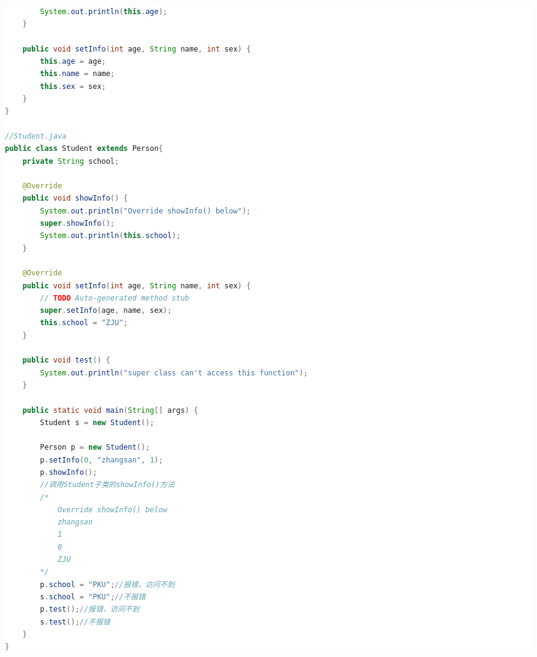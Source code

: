 ```java
		System.out.println(this.age);
	}
	
	public void setInfo(int age, String name, int sex) {
		this.age = age;
		this.name = name;
		this.sex = sex;
	}
}

//Student.java
public class Student extends Person{
	private String school;

	@Override
	public void showInfo() {
		System.out.println("Override showInfo() below");
		super.showInfo();
		System.out.println(this.school);
	}
	
	@Override
	public void setInfo(int age, String name, int sex) {
		// TODO Auto-generated method stub
		super.setInfo(age, name, sex);
		this.school = "ZJU";
	}
	
	public void test() {
		System.out.println("super class can't access this function");
	}
	
	public static void main(String[] args) {
		Student s = new Student();
		
		Person p = new Student();
		p.setInfo(0, "zhangsan", 1);
		p.showInfo();
        //调用Student子类的showInfo()方法
        /*
            Override showInfo() below
            zhangsan
            1
            0
            ZJU
        */
        p.school = "PKU";//报错，访问不到
        s.school = "PKU";//不报错
		p.test();//报错，访问不到
		s.test();//不报错		
	}
}
```
